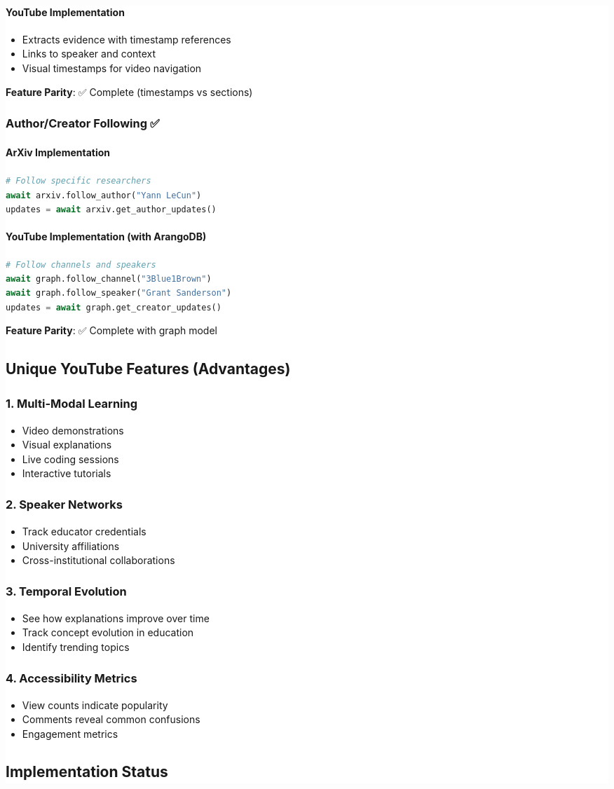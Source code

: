 #### YouTube Implementation
- Extracts evidence with timestamp references
- Links to speaker and context
- Visual timestamps for video navigation

**Feature Parity**: ✅ Complete (timestamps vs sections)

### Author/Creator Following ✅

#### ArXiv Implementation
```python
# Follow specific researchers
await arxiv.follow_author("Yann LeCun")
updates = await arxiv.get_author_updates()
```

#### YouTube Implementation (with ArangoDB)
```python
# Follow channels and speakers
await graph.follow_channel("3Blue1Brown")
await graph.follow_speaker("Grant Sanderson")
updates = await graph.get_creator_updates()
```

**Feature Parity**: ✅ Complete with graph model

## Unique YouTube Features (Advantages)

### 1. Multi-Modal Learning
- Video demonstrations
- Visual explanations
- Live coding sessions
- Interactive tutorials

### 2. Speaker Networks
- Track educator credentials
- University affiliations
- Cross-institutional collaborations

### 3. Temporal Evolution
- See how explanations improve over time
- Track concept evolution in education
- Identify trending topics

### 4. Accessibility Metrics
- View counts indicate popularity
- Comments reveal common confusions
- Engagement metrics

## Implementation Status
